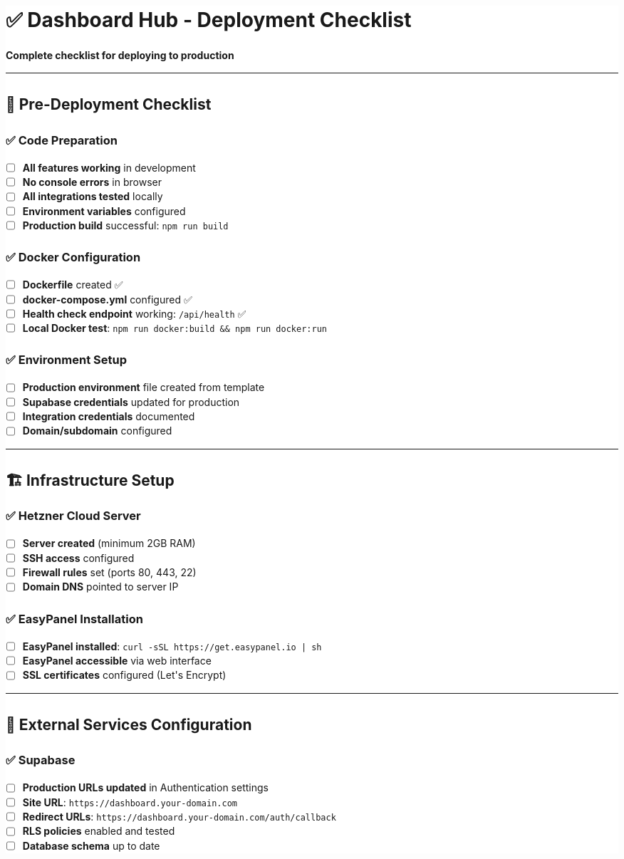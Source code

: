 # ✅ Dashboard Hub - Deployment Checklist

**Complete checklist for deploying to production**

---

## 🚀 Pre-Deployment Checklist

### ✅ Code Preparation
- [ ] **All features working** in development
- [ ] **No console errors** in browser
- [ ] **All integrations tested** locally
- [ ] **Environment variables** configured
- [ ] **Production build** successful: `npm run build`

### ✅ Docker Configuration
- [ ] **Dockerfile** created ✅
- [ ] **docker-compose.yml** configured ✅
- [ ] **Health check endpoint** working: `/api/health` ✅
- [ ] **Local Docker test**: `npm run docker:build && npm run docker:run`

### ✅ Environment Setup
- [ ] **Production environment** file created from template
- [ ] **Supabase credentials** updated for production
- [ ] **Integration credentials** documented
- [ ] **Domain/subdomain** configured

---

## 🏗️ Infrastructure Setup

### ✅ Hetzner Cloud Server
- [ ] **Server created** (minimum 2GB RAM)
- [ ] **SSH access** configured
- [ ] **Firewall rules** set (ports 80, 443, 22)
- [ ] **Domain DNS** pointed to server IP

### ✅ EasyPanel Installation
- [ ] **EasyPanel installed**: `curl -sSL https://get.easypanel.io | sh`
- [ ] **EasyPanel accessible** via web interface
- [ ] **SSL certificates** configured (Let's Encrypt)

---

## 🔐 External Services Configuration

### ✅ Supabase
- [ ] **Production URLs updated** in Authentication settings
- [ ] **Site URL**: `https://dashboard.your-domain.com`
- [ ] **Redirect URLs**: `https://dashboard.your-domain.com/auth/callback`
- [ ] **RLS policies** enabled and tested
- [ ] **Database schema** up to date
